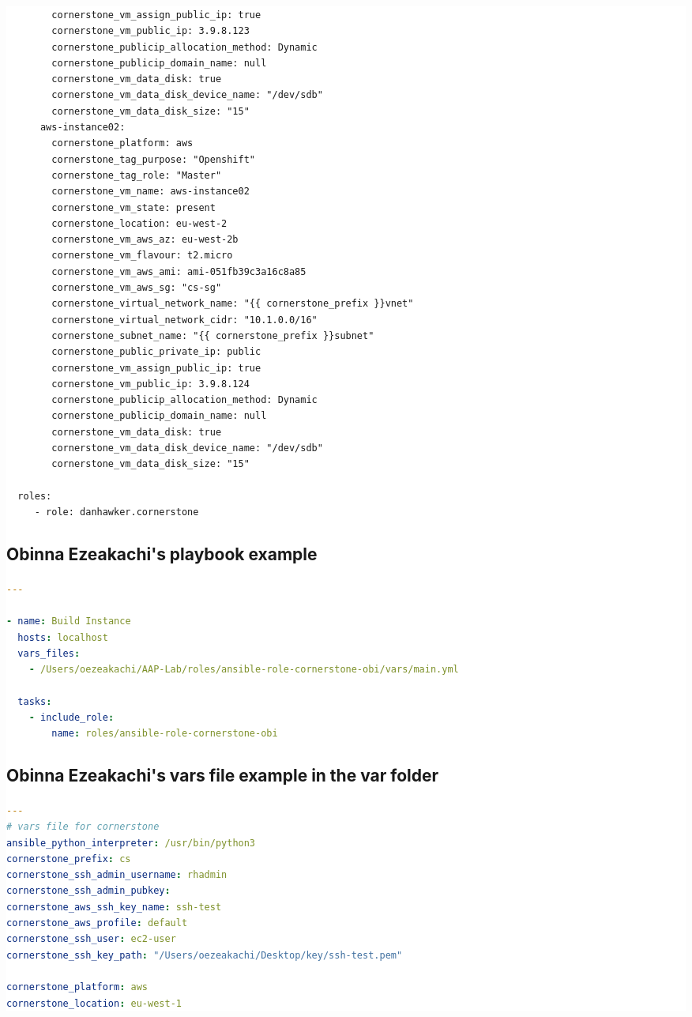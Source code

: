            cornerstone_vm_assign_public_ip: true
            cornerstone_vm_public_ip: 3.9.8.123
            cornerstone_publicip_allocation_method: Dynamic
            cornerstone_publicip_domain_name: null
            cornerstone_vm_data_disk: true
            cornerstone_vm_data_disk_device_name: "/dev/sdb"
            cornerstone_vm_data_disk_size: "15"
          aws-instance02:
            cornerstone_platform: aws
            cornerstone_tag_purpose: "Openshift"
            cornerstone_tag_role: "Master"
            cornerstone_vm_name: aws-instance02
            cornerstone_vm_state: present
            cornerstone_location: eu-west-2
            cornerstone_vm_aws_az: eu-west-2b
            cornerstone_vm_flavour: t2.micro
            cornerstone_vm_aws_ami: ami-051fb39c3a16c8a85
            cornerstone_vm_aws_sg: "cs-sg"
            cornerstone_virtual_network_name: "{{ cornerstone_prefix }}vnet"
            cornerstone_virtual_network_cidr: "10.1.0.0/16"
            cornerstone_subnet_name: "{{ cornerstone_prefix }}subnet"
            cornerstone_public_private_ip: public
            cornerstone_vm_assign_public_ip: true
            cornerstone_vm_public_ip: 3.9.8.124
            cornerstone_publicip_allocation_method: Dynamic
            cornerstone_publicip_domain_name: null
            cornerstone_vm_data_disk: true
            cornerstone_vm_data_disk_device_name: "/dev/sdb"
            cornerstone_vm_data_disk_size: "15"

      roles:
         - role: danhawker.cornerstone

## Obinna Ezeakachi's playbook example 

```yaml
---

- name: Build Instance  
  hosts: localhost
  vars_files:
    - /Users/oezeakachi/AAP-Lab/roles/ansible-role-cornerstone-obi/vars/main.yml

  tasks:
    - include_role:
        name: roles/ansible-role-cornerstone-obi
```

## Obinna Ezeakachi's vars file example in the var folder 

```yaml
---
# vars file for cornerstone
ansible_python_interpreter: /usr/bin/python3
cornerstone_prefix: cs
cornerstone_ssh_admin_username: rhadmin
cornerstone_ssh_admin_pubkey:
cornerstone_aws_ssh_key_name: ssh-test
cornerstone_aws_profile: default
cornerstone_ssh_user: ec2-user
cornerstone_ssh_key_path: "/Users/oezeakachi/Desktop/key/ssh-test.pem"

cornerstone_platform: aws
cornerstone_location: eu-west-1
```